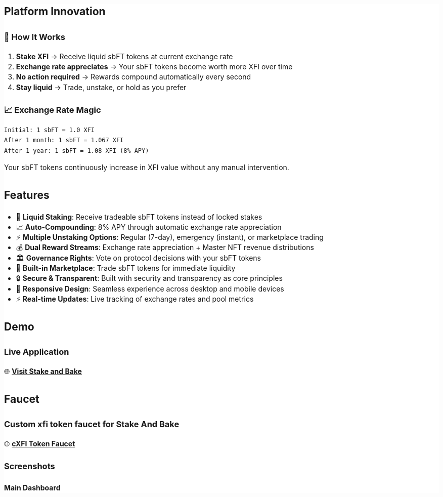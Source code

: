 ## Platform Innovation

### 🔄 How It Works
1. **Stake XFI** → Receive liquid sbFT tokens at current exchange rate
2. **Exchange rate appreciates** → Your sbFT tokens become worth more XFI over time
3. **No action required** → Rewards compound automatically every second
4. **Stay liquid** → Trade, unstake, or hold as you prefer

### 📈 Exchange Rate Magic
```
Initial: 1 sbFT = 1.0 XFI
After 1 month: 1 sbFT = 1.067 XFI
After 1 year: 1 sbFT = 1.08 XFI (8% APY)
```

Your sbFT tokens continuously increase in XFI value without any manual intervention.

## Features

- 🔄 **Liquid Staking**: Receive tradeable sbFT tokens instead of locked stakes
- 📈 **Auto-Compounding**: 8% APY through automatic exchange rate appreciation
- ⚡ **Multiple Unstaking Options**: Regular (7-day), emergency (instant), or marketplace trading
- 💰 **Dual Reward Streams**: Exchange rate appreciation + Master NFT revenue distributions
- 🏛️ **Governance Rights**: Vote on protocol decisions with your sbFT tokens
- 🛒 **Built-in Marketplace**: Trade sbFT tokens for immediate liquidity
- 🔒 **Secure & Transparent**: Built with security and transparency as core principles
- 📱 **Responsive Design**: Seamless experience across desktop and mobile devices
- ⚡ **Real-time Updates**: Live tracking of exchange rates and pool metrics

## Demo

### Live Application
🌐 **[Visit Stake and Bake](https://stakeandbake.vercel.app/)**

## Faucet

### Custom xfi token faucet for Stake And Bake
🌐 **[cXFI Token Faucet](https://xfi-faucet.vercel.app/)**

### Screenshots

#### Main Dashboard